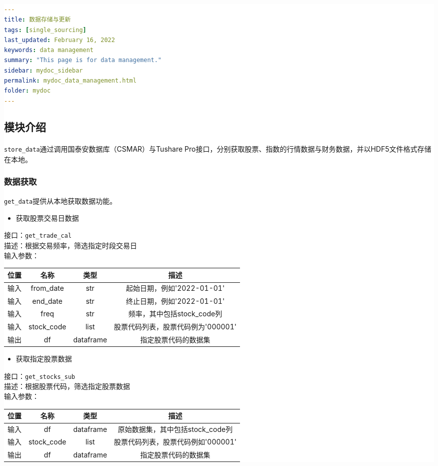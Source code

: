 ```yaml
---
title: 数据存储与更新
tags: [single_sourcing]
last_updated: February 16, 2022
keywords: data management
summary: "This page is for data management."
sidebar: mydoc_sidebar
permalink: mydoc_data_management.html
folder: mydoc
---
```



## 模块介绍

`store_data`通过调用国泰安数据库（CSMAR）与Tushare Pro接口，分别获取股票、指数的行情数据与财务数据，并以HDF5文件格式存储在本地。


### 数据获取

`get_data`提供从本地获取数据功能。

* 获取股票交易日数据

接口：`get_trade_cal`  
描述：根据交易频率，筛选指定时段交易日  
输入参数：  

|位置|名称|类型|描述|  
|:-:|:-:|:-:|:-:|  
|输入|from_date|str|起始日期，例如'2022-01-01'|  
|输入|end_date|str|终止日期，例如'2022-01-01'| 
|输入|freq|str|频率，其中包括stock_code列|  
|输入|stock_code|list|股票代码列表，股票代码例为'000001'|  
|输出|df|dataframe|指定股票代码的数据集|  
* 获取指定股票数据

接口：`get_stocks_sub`  
描述：根据股票代码，筛选指定股票数据  
输入参数：  

|位置|名称|类型|描述|  
|:-:|:-:|:-:|:-:|  
|输入|df|dataframe|原始数据集，其中包括stock_code列|  
|输入|stock_code|list|股票代码列表，股票代码例如'000001'|  
|输出|df|dataframe|指定股票代码的数据集|  
